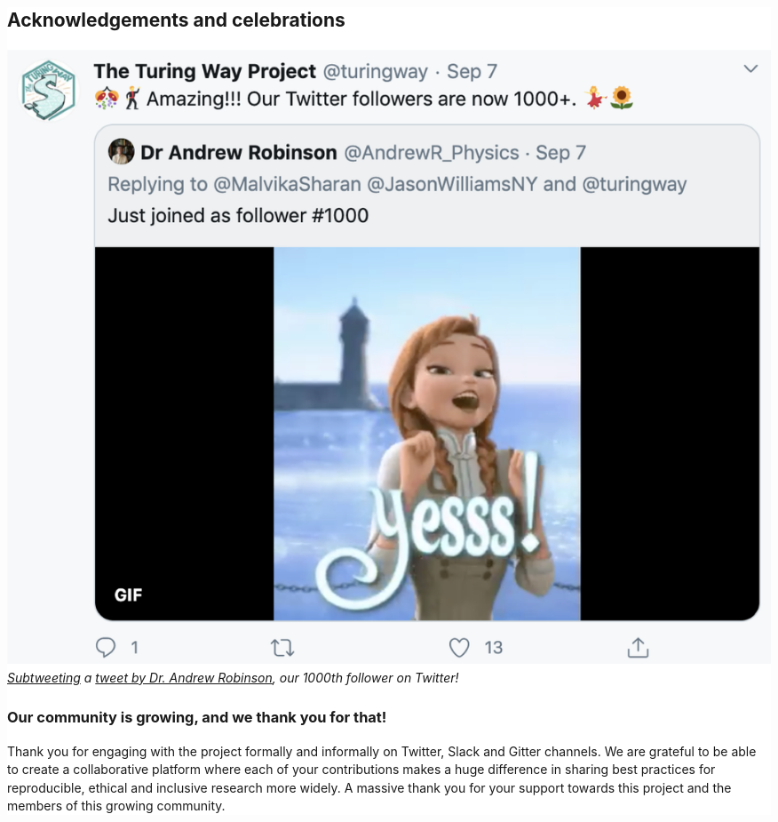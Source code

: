 ## Acknowledgements and celebrations

![Screenshot of a tweet by The Turing Way account, celebrating its 1000th follower](images/Tweet-1000-Sep2020.png)
*[Subtweeting](https://twitter.com/turingway/status/1302955528738484224?s=20) a [tweet by Dr. Andrew Robinson](https://twitter.com/AndrewR_Physics/status/1302953236056420353?s=20), our 1000th follower on Twitter!*

### Our community is growing, and we thank you for that!

Thank you for engaging with the project formally and informally on Twitter, Slack and Gitter channels.
We are grateful to be able to create a collaborative platform where each of your contributions makes a huge difference in sharing best practices for reproducible, ethical and inclusive research more widely.
A massive thank you for your support towards this project and the members of this growing community.
